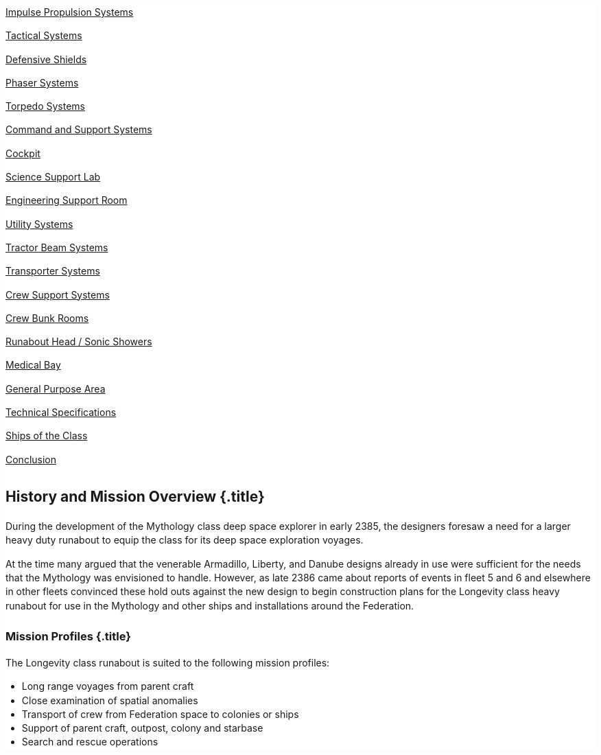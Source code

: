 [Impulse Propulsion Systems](longevity.html#idp140478704958256)

[Tactical Systems](longevity.html#idp140478704959696)

[Defensive Shields](longevity.html#idp140478704960400)

[Phaser Systems](longevity.html#idp140478704961888)

[Torpedo Systems](longevity.html#idp140478704966000)

[Command and Support Systems](longevity.html#idp140478704967728)

[Cockpit](longevity.html#idp140478704968432)

[Science Support Lab](longevity.html#idp140478704970064)

[Engineering Support Room](longevity.html#idp140478704971536)

[Utility Systems](longevity.html#idp140478704973264)

[Tractor Beam Systems](longevity.html#idp140478704973952)

[Transporter Systems](longevity.html#idp140478704975328)

[Crew Support Systems](longevity.html#idp140478704976928)

[Crew Bunk Rooms](longevity.html#idp140478704977632)

[Runabout Head / Sonic Showers](longevity.html#idp140478704979056)

[Medical Bay](longevity.html#idp140478704980432)

[General Purpose Area](longevity.html#idp140478704981856)

[Technical Specifications](longevity.html#idp140478704983536)

[Ships of the Class](longevity.html#idp140478705026048)

[Conclusion](longevity.html#idp140478705044432)

History and Mission Overview {.title}
----------------------------

During the development of the Mythology class deep space explorer in
early 2385, the designers foresaw a need for a larger heavy duty
runabout to equip the class for its deep space exploration voyages.

At the time many argued that the venerable Armadillo, Liberty, and
Danube designs already in use were sufficient for the needs that the
Mythology was envisioned to handle. However, as late 2386 came about
reports of events in fleet 5 and 6 and elsewhere in other fleets
convinced these hold outs against the new design to begin construction
plans for the Longevity class heavy runabout for use in the Mythology
and other ships and installations around the Federation.

### Mission Profiles {.title}

The Longevity class runabout is suited to the following mission
profiles:

-   Long range voyages from parent craft
-   Close examination of spatial anomalies
-   Transport of crew from Federation space to colonies or ships
-   Support of parent craft, outpost, colony and starbase
-   Search and rescue operations
